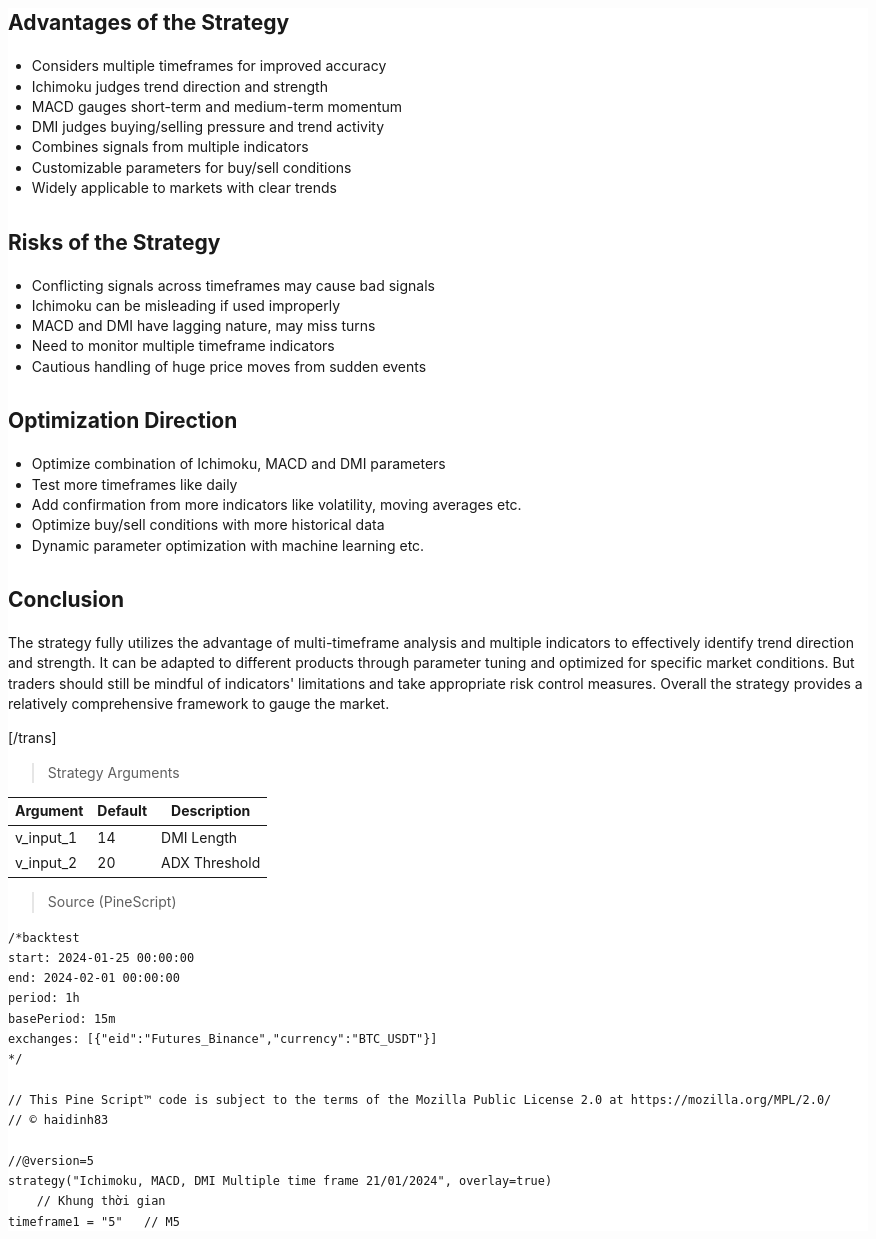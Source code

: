 ## Advantages of the Strategy  

- Considers multiple timeframes for improved accuracy 
- Ichimoku judges trend direction and strength  
- MACD gauges short-term and medium-term momentum
- DMI judges buying/selling pressure and trend activity
- Combines signals from multiple indicators  
- Customizable parameters for buy/sell conditions  
- Widely applicable to markets with clear trends  

## Risks of the Strategy

- Conflicting signals across timeframes may cause bad signals
- Ichimoku can be misleading if used improperly  
- MACD and DMI have lagging nature, may miss turns   
- Need to monitor multiple timeframe indicators  
- Cautious handling of huge price moves from sudden events  

## Optimization Direction 

- Optimize combination of Ichimoku, MACD and DMI parameters
- Test more timeframes like daily  
- Add confirmation from more indicators like volatility, moving averages etc.   
- Optimize buy/sell conditions with more historical data
- Dynamic parameter optimization with machine learning etc.
  
## Conclusion  

The strategy fully utilizes the advantage of multi-timeframe analysis and multiple indicators to effectively identify trend direction and strength. It can be adapted to different products through parameter tuning and optimized for specific market conditions. But traders should still be mindful of indicators' limitations and take appropriate risk control measures. Overall the strategy provides a relatively comprehensive framework to gauge the market.

[/trans]

> Strategy Arguments



|Argument|Default|Description|
|----|----|----|
|v_input_1|14|DMI Length|
|v_input_2|20|ADX Threshold|


> Source (PineScript)

``` pinescript
/*backtest
start: 2024-01-25 00:00:00
end: 2024-02-01 00:00:00
period: 1h
basePeriod: 15m
exchanges: [{"eid":"Futures_Binance","currency":"BTC_USDT"}]
*/

// This Pine Script™ code is subject to the terms of the Mozilla Public License 2.0 at https://mozilla.org/MPL/2.0/
// © haidinh83

//@version=5
strategy("Ichimoku, MACD, DMI Multiple time frame 21/01/2024", overlay=true)
    // Khung thời gian
timeframe1 = "5"   // M5
```